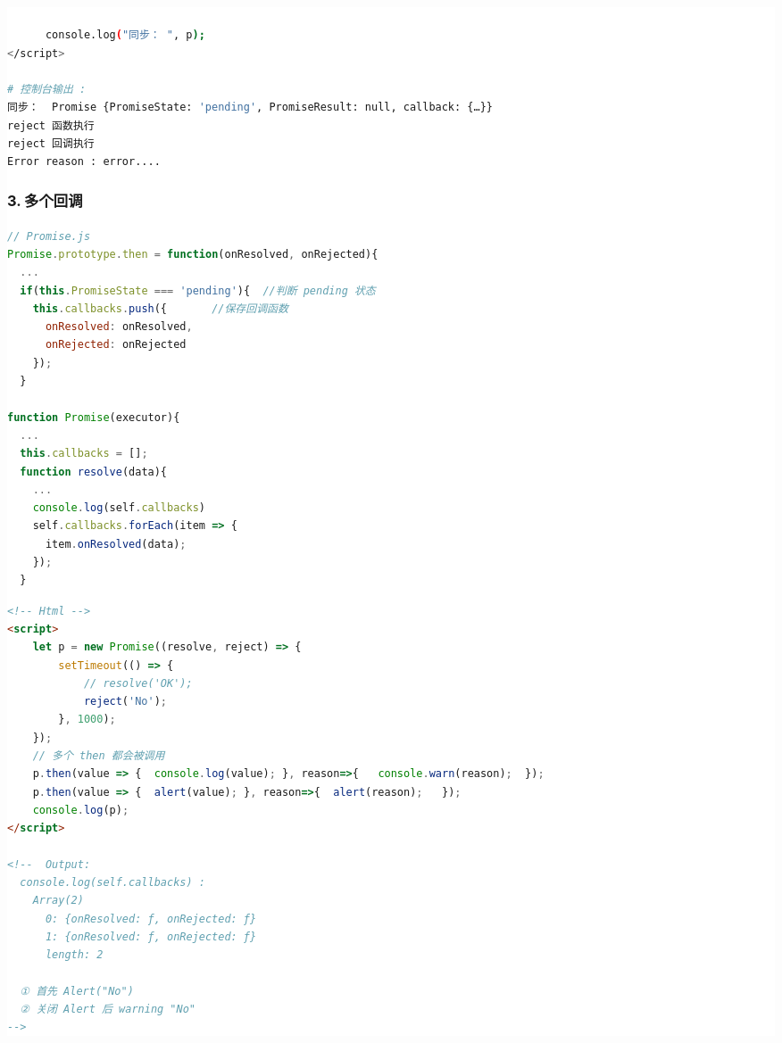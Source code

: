 ```bash

      console.log("同步： ", p);
</script>

# 控制台输出 : 
同步：  Promise {PromiseState: 'pending', PromiseResult: null, callback: {…}}
reject 函数执行
reject 回调执行
Error reason : error....
```



### 3. 多个回调

```js
// Promise.js
Promise.prototype.then = function(onResolved, onRejected){
  ...
  if(this.PromiseState === 'pending'){  //判断 pending 状态
    this.callbacks.push({       //保存回调函数
      onResolved: onResolved,
      onRejected: onRejected
    });
  }

function Promise(executor){
  ...
  this.callbacks = [];
  function resolve(data){
    ...
    console.log(self.callbacks)
    self.callbacks.forEach(item => {
      item.onResolved(data);
    });
  }
```



```html
<!-- Html -->
<script>
    let p = new Promise((resolve, reject) => {
        setTimeout(() => {
            // resolve('OK');
            reject('No');
        }, 1000);
    });
    // 多个 then 都会被调用
    p.then(value => {  console.log(value); }, reason=>{   console.warn(reason);  });
    p.then(value => {  alert(value); }, reason=>{  alert(reason);   });
    console.log(p);
</script>

<!--  Output: 
  console.log(self.callbacks) :
    Array(2)
      0: {onResolved: ƒ, onRejected: ƒ}
      1: {onResolved: ƒ, onRejected: ƒ}
      length: 2

  ① 首先 Alert("No")
  ② 关闭 Alert 后 warning "No"
-->
```
